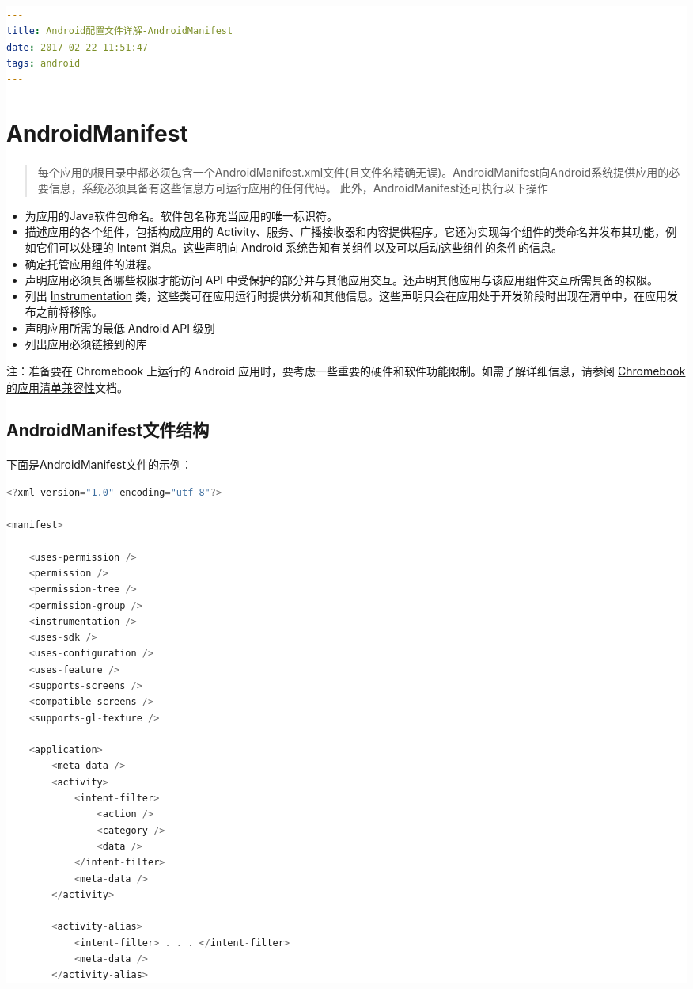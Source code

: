 ```yaml
---
title: Android配置文件详解-AndroidManifest
date: 2017-02-22 11:51:47
tags: android
---
```


# AndroidManifest

> 每个应用的根目录中都必须包含一个AndroidManifest.xml文件(且文件名精确无误)。AndroidManifest向Android系统提供应用的必要信息，系统必须具备有这些信息方可运行应用的任何代码。
> 此外，AndroidManifest还可执行以下操作

- 为应用的Java软件包命名。软件包名称充当应用的唯一标识符。
- 描述应用的各个组件，包括构成应用的 Activity、服务、广播接收器和内容提供程序。它还为实现每个组件的类命名并发布其功能，例如它们可以处理的 [Intent](https://developer.android.com/reference/android/content/Intent.html) 消息。这些声明向 Android 系统告知有关组件以及可以启动这些组件的条件的信息。
- 确定托管应用组件的进程。
- 声明应用必须具备哪些权限才能访问 API 中受保护的部分并与其他应用交互。还声明其他应用与该应用组件交互所需具备的权限。
- 列出 [Instrumentation](https://developer.android.com/reference/android/app/Instrumentation.html) 类，这些类可在应用运行时提供分析和其他信息。这些声明只会在应用处于开发阶段时出现在清单中，在应用发布之前将移除。
- 声明应用所需的最低 Android API 级别
- 列出应用必须链接到的库

注：准备要在 Chromebook 上运行的 Android 应用时，要考虑一些重要的硬件和软件功能限制。如需了解详细信息，请参阅 [Chromebook 的应用清单兼容性](https://developer.android.com/topic/arc/manifest.html)文档。



## AndroidManifest文件结构

下面是AndroidManifest文件的示例：

```java
<?xml version="1.0" encoding="utf-8"?>

<manifest>

    <uses-permission />
    <permission />
    <permission-tree />
    <permission-group />
    <instrumentation />
    <uses-sdk />
    <uses-configuration />  
    <uses-feature />  
    <supports-screens />  
    <compatible-screens />  
    <supports-gl-texture />  

    <application>
  		<meta-data />
        <activity>
            <intent-filter>
                <action />
                <category />
                <data />
            </intent-filter>
            <meta-data />
        </activity>

        <activity-alias>
            <intent-filter> . . . </intent-filter>
            <meta-data />
        </activity-alias>
```